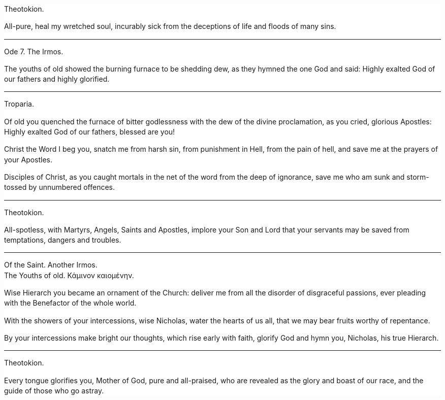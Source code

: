 Theotokion.

All-pure, heal my wretched soul, incurably sick from the deceptions of
life and floods of many sins.

****

Ode 7. The Irmos.

The youths of old showed the burning furnace to be shedding dew, as they
hymned the one God and said: Highly exalted God of our fathers and
highly glorified.

****

Troparia.

Of old you quenched the furnace of bitter godlessness with the dew of
the divine proclamation, as you cried, glorious Apostles: Highly exalted
God of our fathers, blessed are you!

Christ the Word I beg you, snatch me from harsh sin, from punishment in
Hell, from the pain of hell, and save me at the prayers of your
Apostles.

Disciples of Christ, as you caught mortals in the net of the word from
the deep of ignorance, save me who am sunk and storm-tossed by
unnumbered offences.

****

Theotokion.

All-spotless, with Martyrs, Angels, Saints and Apostles, implore your
Son and Lord that your servants may be saved from temptations, dangers
and troubles.

****

Of the Saint. Another Irmos.\
The Youths of old. Κάμινον καιομένην.

Wise Hierarch you became an ornament of the Church: deliver me from all
the disorder of disgraceful passions, ever pleading with the Benefactor
of the whole world.

With the showers of your intercessions, wise Nicholas, water the hearts
of us all, that we may bear fruits worthy of repentance.

By your intercessions make bright our thoughts, which rise early with
faith, glorify God and hymn you, Nicholas, his true Hierarch.

****

Theotokion.

Every tongue glorifies you, Mother of God, pure and all-praised, who are
revealed as the glory and boast of our race, and the guide of those who
go astray.
